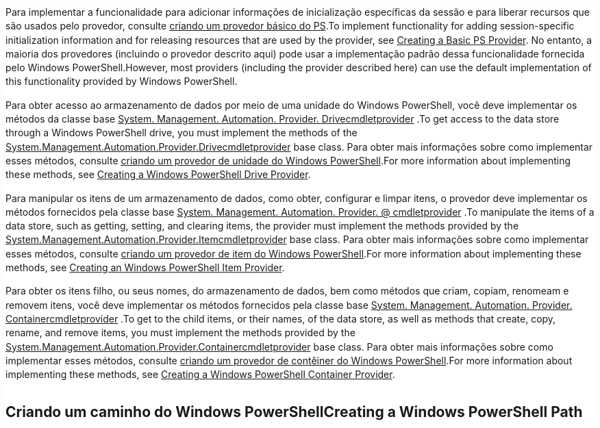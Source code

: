 <span data-ttu-id="7b2f4-122">Para implementar a funcionalidade para adicionar informações de inicialização específicas da sessão e para liberar recursos que são usados pelo provedor, consulte [criando um provedor básico do PS](./creating-a-basic-windows-powershell-provider.md).</span><span class="sxs-lookup"><span data-stu-id="7b2f4-122">To implement functionality for adding session-specific initialization information and for releasing resources that are used by the provider, see [Creating a Basic PS Provider](./creating-a-basic-windows-powershell-provider.md).</span></span> <span data-ttu-id="7b2f4-123">No entanto, a maioria dos provedores (incluindo o provedor descrito aqui) pode usar a implementação padrão dessa funcionalidade fornecida pelo Windows PowerShell.</span><span class="sxs-lookup"><span data-stu-id="7b2f4-123">However, most providers (including the provider described here) can use the default implementation of this functionality provided by Windows PowerShell.</span></span>

<span data-ttu-id="7b2f4-124">Para obter acesso ao armazenamento de dados por meio de uma unidade do Windows PowerShell, você deve implementar os métodos da classe base [System. Management. Automation. Provider. Drivecmdletprovider](/dotnet/api/System.Management.Automation.Provider.DriveCmdletProvider) .</span><span class="sxs-lookup"><span data-stu-id="7b2f4-124">To get access to the data store through a Windows PowerShell drive, you must implement the methods of the [System.Management.Automation.Provider.Drivecmdletprovider](/dotnet/api/System.Management.Automation.Provider.DriveCmdletProvider) base class.</span></span> <span data-ttu-id="7b2f4-125">Para obter mais informações sobre como implementar esses métodos, consulte [criando um provedor de unidade do Windows PowerShell](./creating-a-windows-powershell-drive-provider.md).</span><span class="sxs-lookup"><span data-stu-id="7b2f4-125">For more information about implementing these methods, see [Creating a Windows PowerShell Drive Provider](./creating-a-windows-powershell-drive-provider.md).</span></span>

<span data-ttu-id="7b2f4-126">Para manipular os itens de um armazenamento de dados, como obter, configurar e limpar itens, o provedor deve implementar os métodos fornecidos pela classe base [System. Management. Automation. Provider. @ cmdletprovider](/dotnet/api/System.Management.Automation.Provider.ItemCmdletProvider) .</span><span class="sxs-lookup"><span data-stu-id="7b2f4-126">To manipulate the items of a data store, such as getting, setting, and clearing items, the provider must implement the methods provided by the [System.Management.Automation.Provider.Itemcmdletprovider](/dotnet/api/System.Management.Automation.Provider.ItemCmdletProvider) base class.</span></span> <span data-ttu-id="7b2f4-127">Para obter mais informações sobre como implementar esses métodos, consulte [criando um provedor de item do Windows PowerShell](./creating-a-windows-powershell-item-provider.md).</span><span class="sxs-lookup"><span data-stu-id="7b2f4-127">For more information about implementing these methods, see [Creating an Windows PowerShell Item Provider](./creating-a-windows-powershell-item-provider.md).</span></span>

<span data-ttu-id="7b2f4-128">Para obter os itens filho, ou seus nomes, do armazenamento de dados, bem como métodos que criam, copiam, renomeam e removem itens, você deve implementar os métodos fornecidos pela classe base [System. Management. Automation. Provider. Containercmdletprovider](/dotnet/api/System.Management.Automation.Provider.ContainerCmdletProvider) .</span><span class="sxs-lookup"><span data-stu-id="7b2f4-128">To get to the child items, or their names, of the data store, as well as methods that create, copy, rename, and remove items, you must implement the methods provided by the [System.Management.Automation.Provider.Containercmdletprovider](/dotnet/api/System.Management.Automation.Provider.ContainerCmdletProvider) base class.</span></span> <span data-ttu-id="7b2f4-129">Para obter mais informações sobre como implementar esses métodos, consulte [criando um provedor de contêiner do Windows PowerShell](./creating-a-windows-powershell-container-provider.md).</span><span class="sxs-lookup"><span data-stu-id="7b2f4-129">For more information about implementing these methods, see [Creating a Windows PowerShell Container Provider](./creating-a-windows-powershell-container-provider.md).</span></span>

## <a name="creating-a-windows-powershell-path"></a><span data-ttu-id="7b2f4-130">Criando um caminho do Windows PowerShell</span><span class="sxs-lookup"><span data-stu-id="7b2f4-130">Creating a Windows PowerShell Path</span></span>
